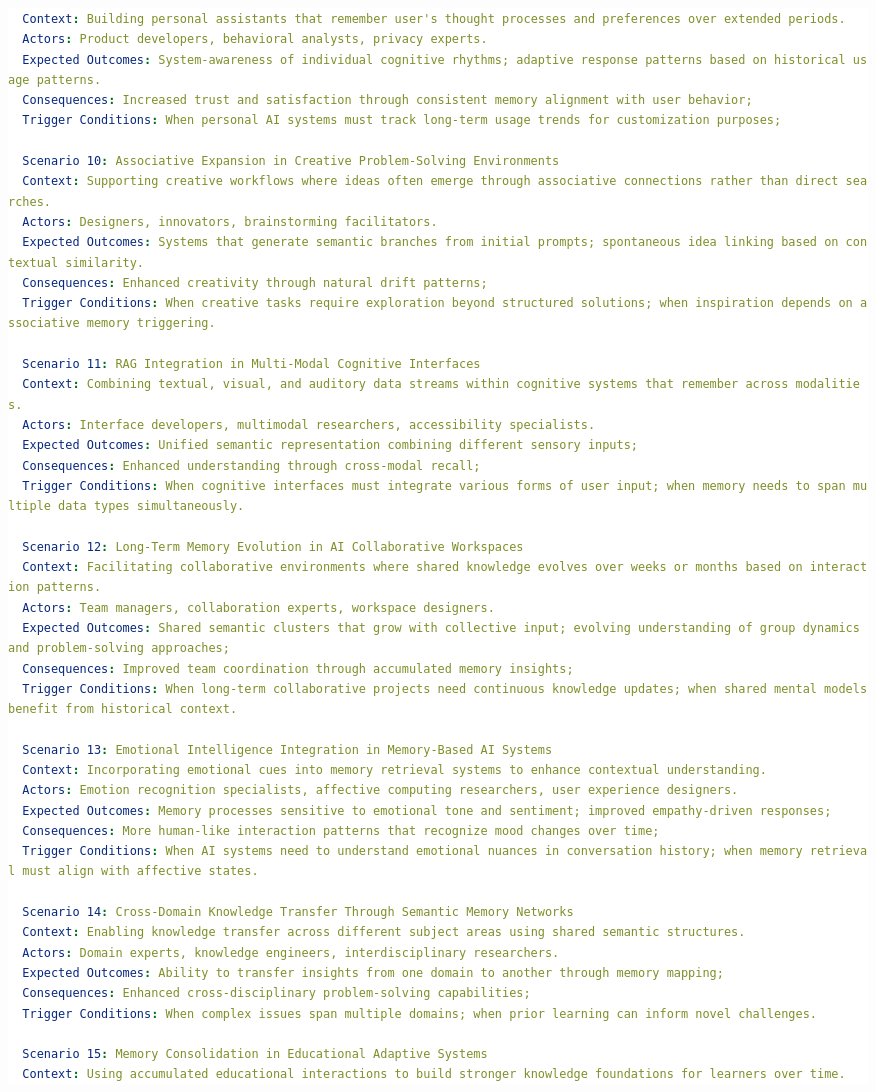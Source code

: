 ```yaml
  Context: Building personal assistants that remember user's thought processes and preferences over extended periods.
  Actors: Product developers, behavioral analysts, privacy experts.
  Expected Outcomes: System-awareness of individual cognitive rhythms; adaptive response patterns based on historical usage patterns.
  Consequences: Increased trust and satisfaction through consistent memory alignment with user behavior;
  Trigger Conditions: When personal AI systems must track long-term usage trends for customization purposes;

  Scenario 10: Associative Expansion in Creative Problem-Solving Environments
  Context: Supporting creative workflows where ideas often emerge through associative connections rather than direct searches.
  Actors: Designers, innovators, brainstorming facilitators.
  Expected Outcomes: Systems that generate semantic branches from initial prompts; spontaneous idea linking based on contextual similarity.
  Consequences: Enhanced creativity through natural drift patterns;
  Trigger Conditions: When creative tasks require exploration beyond structured solutions; when inspiration depends on associative memory triggering.

  Scenario 11: RAG Integration in Multi-Modal Cognitive Interfaces
  Context: Combining textual, visual, and auditory data streams within cognitive systems that remember across modalities.
  Actors: Interface developers, multimodal researchers, accessibility specialists.
  Expected Outcomes: Unified semantic representation combining different sensory inputs;
  Consequences: Enhanced understanding through cross-modal recall;
  Trigger Conditions: When cognitive interfaces must integrate various forms of user input; when memory needs to span multiple data types simultaneously.

  Scenario 12: Long-Term Memory Evolution in AI Collaborative Workspaces
  Context: Facilitating collaborative environments where shared knowledge evolves over weeks or months based on interaction patterns.
  Actors: Team managers, collaboration experts, workspace designers.
  Expected Outcomes: Shared semantic clusters that grow with collective input; evolving understanding of group dynamics and problem-solving approaches;
  Consequences: Improved team coordination through accumulated memory insights;
  Trigger Conditions: When long-term collaborative projects need continuous knowledge updates; when shared mental models benefit from historical context.

  Scenario 13: Emotional Intelligence Integration in Memory-Based AI Systems
  Context: Incorporating emotional cues into memory retrieval systems to enhance contextual understanding.
  Actors: Emotion recognition specialists, affective computing researchers, user experience designers.
  Expected Outcomes: Memory processes sensitive to emotional tone and sentiment; improved empathy-driven responses;
  Consequences: More human-like interaction patterns that recognize mood changes over time;
  Trigger Conditions: When AI systems need to understand emotional nuances in conversation history; when memory retrieval must align with affective states.

  Scenario 14: Cross-Domain Knowledge Transfer Through Semantic Memory Networks
  Context: Enabling knowledge transfer across different subject areas using shared semantic structures.
  Actors: Domain experts, knowledge engineers, interdisciplinary researchers.
  Expected Outcomes: Ability to transfer insights from one domain to another through memory mapping;
  Consequences: Enhanced cross-disciplinary problem-solving capabilities;
  Trigger Conditions: When complex issues span multiple domains; when prior learning can inform novel challenges.

  Scenario 15: Memory Consolidation in Educational Adaptive Systems
  Context: Using accumulated educational interactions to build stronger knowledge foundations for learners over time.
```